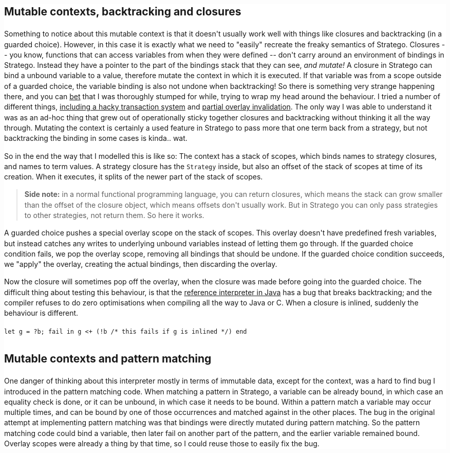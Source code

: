 ## Mutable contexts, backtracking and closures

Something to notice about this mutable context is that it doesn't usually work well with things like closures and backtracking (in a guarded choice). However, in this case it is exactly what we need to "easily" recreate the freaky semantics of Stratego. Closures -- you know, functions that can access variables from when they were defined -- don't carry around an environment of bindings in Stratego. Instead they have a pointer to the part of the bindings stack that they can see, *and mutate!* A closure in Stratego can bind a unbound variable to a value, therefore mutate the context in which it is executed. If that variable was from a scope outside of a guarded choice, the variable binding is also not undone when backtracking! So there is something very strange happening there, and you can [bet](https://gitlab.com/Apanatshka/strs/commit/804f2aba4eacd4c18cbf46efd537d70979cd0c7f) that I was thoroughly stumped for while, trying to wrap my head around the behaviour. I tried a number of different things, [including a hacky transaction system](https://gitlab.com/Apanatshka/strs/commit/343e70f050d76f93cc35f041ca29e2b0b0daeb61) and [partial overlay invalidation](https://gitlab.com/Apanatshka/strs/commit/6d2973a1a39818d18c46c9a446a1722dfd5e69dd). The only way I was able to understand it was as an ad-hoc thing that grew out of operationally sticky together closures and backtracking without thinking it all the way through. Mutating the context is certainly a used feature in Stratego to pass more that one term back from a strategy, but not backtracking the binding in some cases is kinda.. wat. 

So in the end the way that I modelled this is like so: The context has a stack of scopes, which binds names to strategy closures, and names to term values. A strategy closure has the `Strategy` inside, but also an offset of the stack of scopes at time of its creation. When it executes, it splits of the newer part of the stack of scopes.  

> **Side note:** in a normal functional programming language, you can return closures, which means the stack can grow smaller than the offset of the closure object, which means offsets don't usually work. But in Stratego you can only pass strategies to other strategies, not return them. So here it works.  

A guarded choice pushes a special overlay scope on the stack of scopes. This overlay doesn't have predefined fresh variables, but instead catches any writes to underlying unbound variables instead of letting them go through. If the guarded choice condition fails, we pop the overlay scope, removing all bindings that should be undone. If the guarded choice condition succeeds, we "apply" the overlay, creating the actual bindings, then discarding the overlay. 

Now the closure will sometimes pop off the overlay, when the closure was made before going into the guarded choice. The difficult thing about testing this behaviour, is that the [reference interpreter in Java](https://github.com/metaborg/strategoxt/blob/49d82ee47335339a60980104eddb78f26fc7486b/strategoxt/stratego-libraries/java-backend/java/runtime/org/strategoxt/HybridInterpreter.java) has a bug that breaks backtracking; and the compiler refuses to do zero optimisations when compiling all the way to Java or C. When a closure is inlined, suddenly the behaviour is different.

```stratego
let g = ?b; fail in g <+ (!b /* this fails if g is inlined */) end
```

## Mutable contexts and pattern matching

One danger of thinking about this interpreter mostly in terms of immutable data, except for the context, was a hard to find bug I introduced in the pattern matching code. When matching a pattern in Stratego, a variable can be already bound, in which case an equality check is done, or it can be unbound, in which case it needs to be bound. Within a pattern match a variable may occur multiple times, and can be bound by one of those occurrences and matched against in the other places. The bug in the original attempt at implementing pattern matching was that bindings were directly mutated during pattern matching. So the pattern matching code could bind a variable, then later fail on another part of the pattern, and the earlier variable remained bound. Overlay scopes were already a thing by that time, so I could reuse those to easily fix the bug. 
